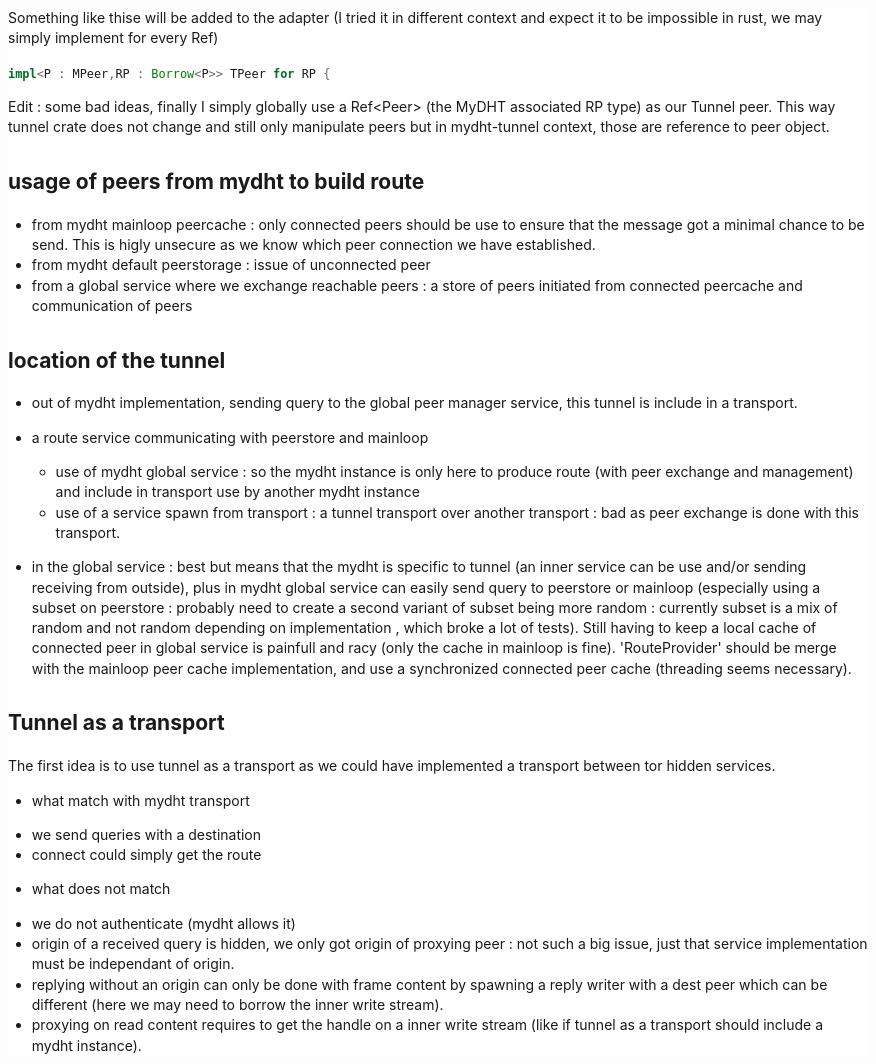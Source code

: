 Something like thise will be added to the adapter (I tried it in different context and expect it to be impossible in rust, we may simply implement for every Ref)
```rust
impl<P : MPeer,RP : Borrow<P>> TPeer for RP {

```

Edit : some bad ideas, finally I simply globally use a Ref\<Peer\> (the MyDHT associated RP type) as our Tunnel peer. This way tunnel crate does not change and still only manipulate peers but in mydht-tunnel context, those are reference to peer object.

## usage of peers from mydht to build route 

- from mydht mainloop peercache : only connected peers should be use to ensure that the message got a minimal chance to be send. This is higly unsecure as we know which peer connection we have established.
- from mydht default peerstorage : issue of unconnected peer
- from a global service where we exchange reachable peers : a store of peers initiated from connected peercache and communication of peers

## location of the tunnel

* out of mydht implementation, sending query to the global peer manager service, this tunnel is include in a transport.

* a route service communicating with peerstore and mainloop
  * use of mydht global service : so the mydht instance is only here to produce route (with peer exchange and management) and include in transport use by another mydht instance
  * use of a service spawn from transport : a tunnel transport over another transport : bad as peer exchange is done with this transport.

* in the global service : best but means that the mydht is specific to tunnel (an inner service can be use and/or sending receiving from outside), plus in mydht global service can easily send query to peerstore or mainloop (especially using a subset on peerstore : probably need to create a second variant of subset being more random : currently subset is a mix of random and not random depending on implementation , which broke a lot of tests).
        Still having to keep a local cache of connected peer in global service is painfull and racy (only the cache in mainloop is fine). 'RouteProvider' should be merge with the mainloop peer cache implementation, and use a synchronized connected peer cache (threading seems necessary).

## Tunnel as a transport

The first idea is to use tunnel as a transport as we could have implemented a transport between tor hidden services.
* what match with mydht transport

- we send queries with a destination
- connect could simply get the route


* what does not match

- we do not authenticate (mydht allows it)
- origin of a received query is hidden, we only got origin of proxying peer : not such a big issue, just that service implementation must be independant of origin.
- replying without an origin can only be done with frame content by spawning a reply writer with a dest peer which can be different (here we may need to borrow the inner write stream).
- proxying on read content requires to get the handle on a inner write stream (like if tunnel as a transport should include a mydht instance).
